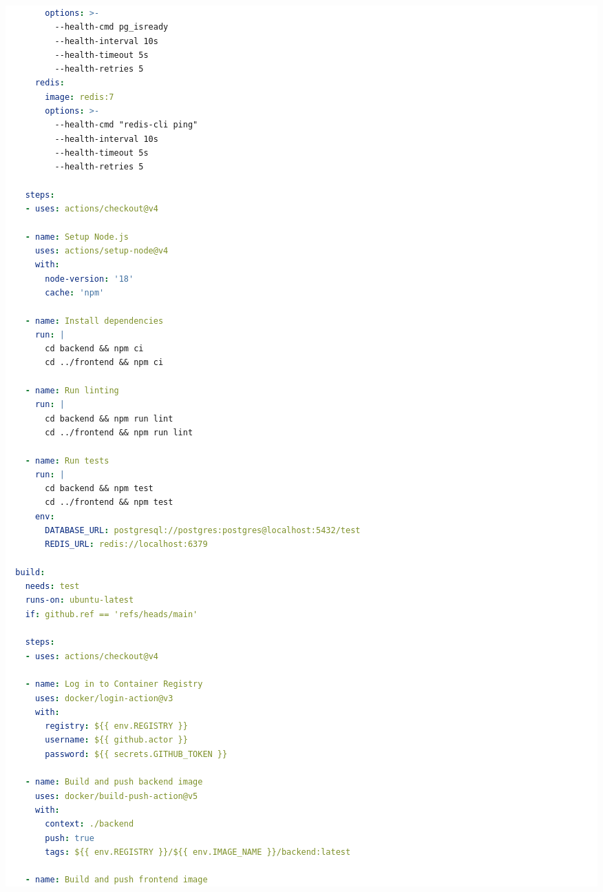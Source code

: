 ```yaml
        options: >-
          --health-cmd pg_isready
          --health-interval 10s
          --health-timeout 5s
          --health-retries 5
      redis:
        image: redis:7
        options: >-
          --health-cmd "redis-cli ping"
          --health-interval 10s
          --health-timeout 5s
          --health-retries 5

    steps:
    - uses: actions/checkout@v4
    
    - name: Setup Node.js
      uses: actions/setup-node@v4
      with:
        node-version: '18'
        cache: 'npm'
    
    - name: Install dependencies
      run: |
        cd backend && npm ci
        cd ../frontend && npm ci
    
    - name: Run linting
      run: |
        cd backend && npm run lint
        cd ../frontend && npm run lint
    
    - name: Run tests
      run: |
        cd backend && npm test
        cd ../frontend && npm test
      env:
        DATABASE_URL: postgresql://postgres:postgres@localhost:5432/test
        REDIS_URL: redis://localhost:6379

  build:
    needs: test
    runs-on: ubuntu-latest
    if: github.ref == 'refs/heads/main'
    
    steps:
    - uses: actions/checkout@v4
    
    - name: Log in to Container Registry
      uses: docker/login-action@v3
      with:
        registry: ${{ env.REGISTRY }}
        username: ${{ github.actor }}
        password: ${{ secrets.GITHUB_TOKEN }}
    
    - name: Build and push backend image
      uses: docker/build-push-action@v5
      with:
        context: ./backend
        push: true
        tags: ${{ env.REGISTRY }}/${{ env.IMAGE_NAME }}/backend:latest
    
    - name: Build and push frontend image
```